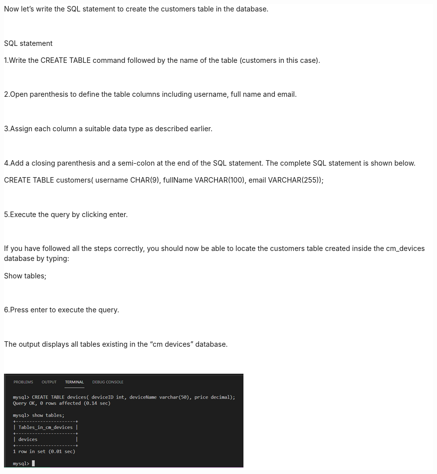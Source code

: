 

 

Now let’s write the SQL statement to create the customers table in the database. 

<br>



SQL statement

1.Write the CREATE TABLE command followed by the name of the table (customers in this case).



<br>



2.Open parenthesis to define the table columns including username, full name and email. 



<br>



3.Assign each column a suitable data type as described earlier.  



<br>



4.Add a closing parenthesis and a semi-colon at the end of the SQL statement. The complete SQL statement is shown below. 

CREATE TABLE customers( username CHAR(9), fullName VARCHAR(100), email VARCHAR(255)); 



<br>



5.Execute the query by clicking enter.

<br>

If you have followed all the steps correctly, you should now be able to locate the customers table created inside the cm_devices database by typing:

Show tables;

<br>



6.Press enter to execute the query. 

<br>

The output displays all tables existing in the “cm devices” database.

<br>



![Tables in the database](WorkingWithStringsImages/Picture3.png)
